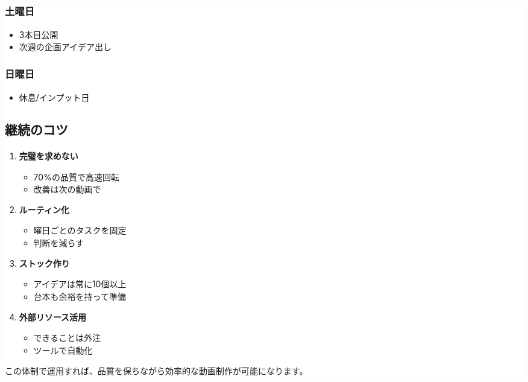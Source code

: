### 土曜日
- 3本目公開
- 次週の企画アイデア出し

### 日曜日
- 休息/インプット日

## 継続のコツ

1. **完璧を求めない**
   - 70%の品質で高速回転
   - 改善は次の動画で

2. **ルーティン化**
   - 曜日ごとのタスクを固定
   - 判断を減らす

3. **ストック作り**
   - アイデアは常に10個以上
   - 台本も余裕を持って準備

4. **外部リソース活用**
   - できることは外注
   - ツールで自動化

この体制で運用すれば、品質を保ちながら効率的な動画制作が可能になります。